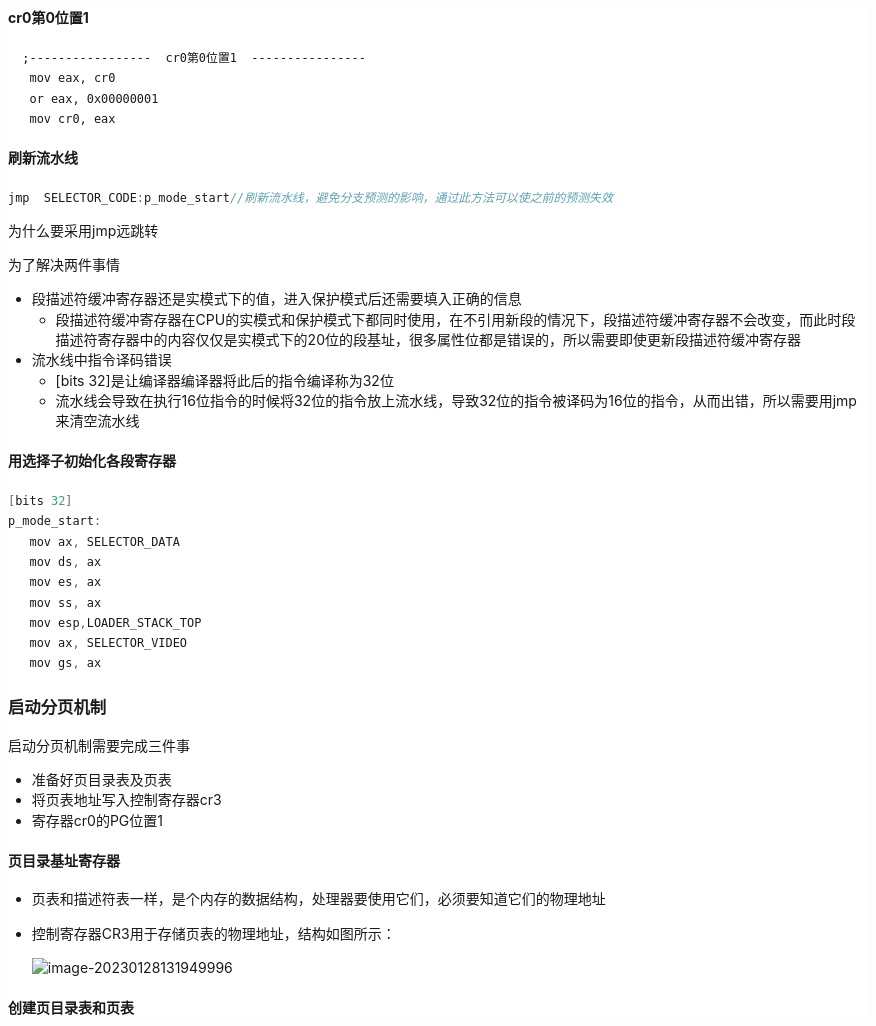 #### cr0第0位置1

```
  ;-----------------  cr0第0位置1  ----------------
   mov eax, cr0
   or eax, 0x00000001
   mov cr0, eax
```

#### 刷新流水线

```c
jmp  SELECTOR_CODE:p_mode_start//刷新流水线，避免分支预测的影响，通过此方法可以使之前的预测失效
```

为什么要采用jmp远跳转

为了解决两件事情

- 段描述符缓冲寄存器还是实模式下的值，进入保护模式后还需要填入正确的信息
  - 段描述符缓冲寄存器在CPU的实模式和保护模式下都同时使用，在不引用新段的情况下，段描述符缓冲寄存器不会改变，而此时段描述符寄存器中的内容仅仅是实模式下的20位的段基址，很多属性位都是错误的，所以需要即使更新段描述符缓冲寄存器
- 流水线中指令译码错误
  - [bits 32]是让编译器编译器将此后的指令编译称为32位
  - 流水线会导致在执行16位指令的时候将32位的指令放上流水线，导致32位的指令被译码为16位的指令，从而出错，所以需要用jmp来清空流水线

#### 用选择子初始化各段寄存器

```c
[bits 32]
p_mode_start:
   mov ax, SELECTOR_DATA
   mov ds, ax
   mov es, ax
   mov ss, ax
   mov esp,LOADER_STACK_TOP
   mov ax, SELECTOR_VIDEO
   mov gs, ax
```

### 启动分页机制

启动分页机制需要完成三件事

- 准备好页目录表及页表
- 将页表地址写入控制寄存器cr3
- 寄存器cr0的PG位置1

#### 页目录基址寄存器

- 页表和描述符表一样，是个内存的数据结构，处理器要使用它们，必须要知道它们的物理地址

- 控制寄存器CR3用于存储页表的物理地址，结构如图所示：

  ![image-20230128131949996](C:\Users\DELL\AppData\Roaming\Typora\typora-user-images\image-20230128131949996.png)

####  创建页目录表和页表
